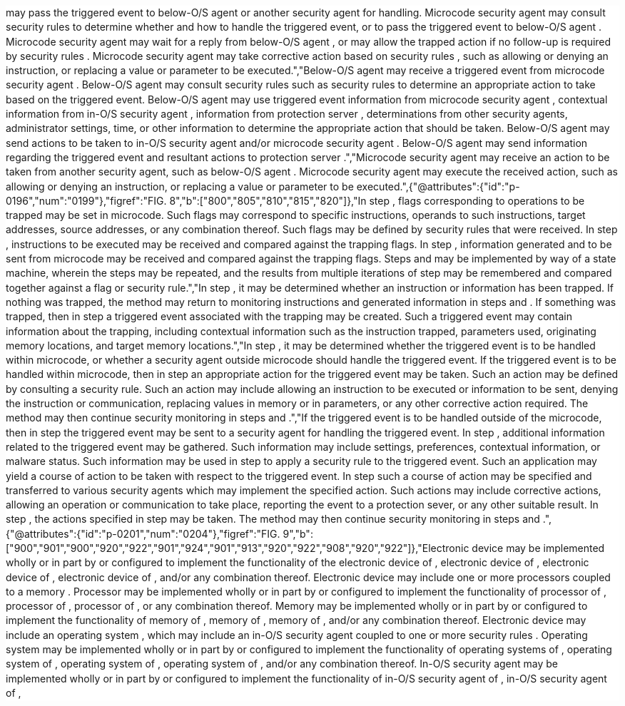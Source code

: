 may pass the triggered event to below-O\/S agent  or another security agent for handling. Microcode security agent  may consult security rules  to determine whether and how to handle the triggered event, or to pass the triggered event to below-O\/S agent . Microcode security agent  may wait for a reply from below-O\/S agent , or may allow the trapped action if no follow-up is required by security rules . Microcode security agent  may take corrective action based on security rules , such as allowing or denying an instruction, or replacing a value or parameter to be executed.","Below-O\/S agent  may receive a triggered event from microcode security agent . Below-O\/S agent  may consult security rules such as security rules  to determine an appropriate action to take based on the triggered event. Below-O\/S agent  may use triggered event information from microcode security agent , contextual information from in-O\/S security agent , information from protection server , determinations from other security agents, administrator settings, time, or other information to determine the appropriate action that should be taken. Below-O\/S agent  may send actions to be taken to in-O\/S security agent  and\/or microcode security agent . Below-O\/S agent  may send information regarding the triggered event and resultant actions to protection server .","Microcode security agent  may receive an action to be taken from another security agent, such as below-O\/S agent . Microcode security agent  may execute the received action, such as allowing or denying an instruction, or replacing a value or parameter to be executed.",{"@attributes":{"id":"p-0196","num":"0199"},"figref":"FIG. 8","b":["800","805","810","815","820"]},"In step , flags corresponding to operations to be trapped may be set in microcode. Such flags may correspond to specific instructions, operands to such instructions, target addresses, source addresses, or any combination thereof. Such flags may be defined by security rules that were received. In step , instructions to be executed may be received and compared against the trapping flags. In step , information generated and to be sent from microcode may be received and compared against the trapping flags. Steps  and  may be implemented by way of a state machine, wherein the steps may be repeated, and the results from multiple iterations of step may be remembered and compared together against a flag or security rule.","In step , it may be determined whether an instruction or information has been trapped. If nothing was trapped, the method may return to monitoring instructions and generated information in steps  and . If something was trapped, then in step  a triggered event associated with the trapping may be created. Such a triggered event may contain information about the trapping, including contextual information such as the instruction trapped, parameters used, originating memory locations, and target memory locations.","In step , it may be determined whether the triggered event is to be handled within microcode, or whether a security agent outside microcode should handle the triggered event. If the triggered event is to be handled within microcode, then in step  an appropriate action for the triggered event may be taken. Such an action may be defined by consulting a security rule. Such an action may include allowing an instruction to be executed or information to be sent, denying the instruction or communication, replacing values in memory or in parameters, or any other corrective action required. The method  may then continue security monitoring in steps  and .","If the triggered event is to be handled outside of the microcode, then in step  the triggered event may be sent to a security agent for handling the triggered event. In step , additional information related to the triggered event may be gathered. Such information may include settings, preferences, contextual information, or malware status. Such information may be used in step  to apply a security rule to the triggered event. Such an application may yield a course of action to be taken with respect to the triggered event. In step  such a course of action may be specified and transferred to various security agents which may implement the specified action. Such actions may include corrective actions, allowing an operation or communication to take place, reporting the event to a protection sever, or any other suitable result. In step , the actions specified in step  may be taken. The method  may then continue security monitoring in steps  and .",{"@attributes":{"id":"p-0201","num":"0204"},"figref":"FIG. 9","b":["900","901","900","920","922","901","924","901","913","920","922","908","920","922"]},"Electronic device  may be implemented wholly or in part by or configured to implement the functionality of the electronic device  of , electronic device  of , electronic device  of , electronic device  of , and\/or any combination thereof. Electronic device  may include one or more processors  coupled to a memory . Processor  may be implemented wholly or in part by or configured to implement the functionality of processor  of , processor  of , processor  of , or any combination thereof. Memory  may be implemented wholly or in part by or configured to implement the functionality of memory  of , memory  of , memory  of , and\/or any combination thereof. Electronic device  may include an operating system , which may include an in-O\/S security agent  coupled to one or more security rules . Operating system  may be implemented wholly or in part by or configured to implement the functionality of operating systems  of , operating system  of , operating system  of , operating system  of , and\/or any combination thereof. In-O\/S security agent  may be implemented wholly or in part by or configured to implement the functionality of in-O\/S security agent  of , in-O\/S security agent  of ,